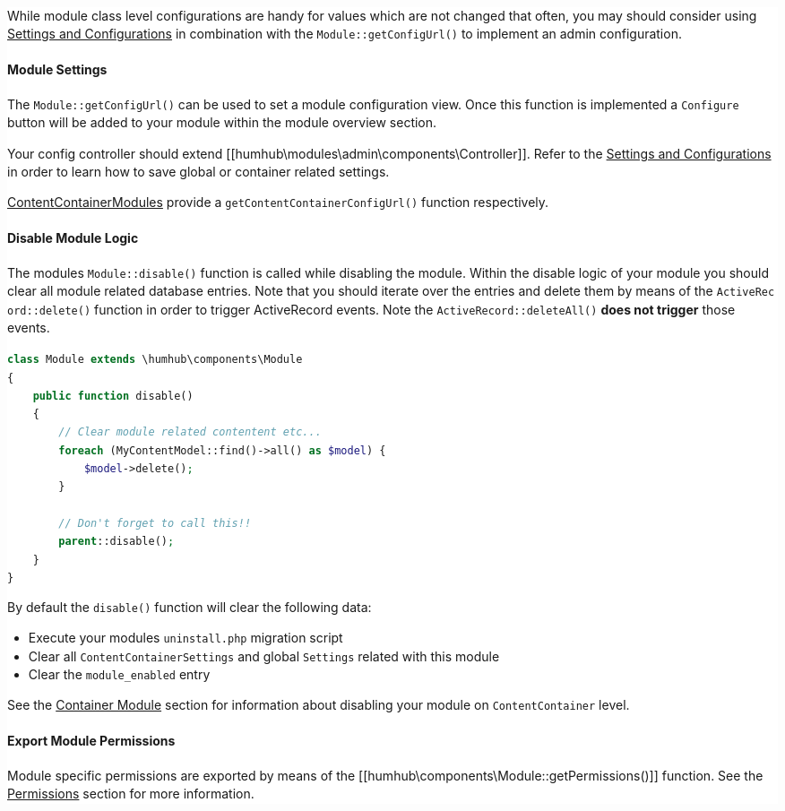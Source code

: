 While module class level configurations are handy for values which are not changed that often, 
you may should consider using [Settings and Configurations](settings.md) in combination with the `Module::getConfigUrl()`
to implement an admin configuration.

#### Module Settings

The `Module::getConfigUrl()` can be used to set a module configuration view. Once this function is implemented a `Configure`
button will be added to your module within the module overview section.

Your config controller should extend [[humhub\modules\admin\components\Controller]].
Refer to the [Settings and Configurations](settings.md) in order to learn how to save global or container related settings.

[ContentContainerModules](#use-of-contentcontainermodule) provide a `getContentContainerConfigUrl()` function respectively.

#### Disable Module Logic

The modules `Module::disable()` function is called while disabling the module. Within the disable logic of your module
you should clear all module related database entries. Note that you should iterate over the entries and delete them by means of the
`ActiveRecord::delete()` function in order to trigger ActiveRecord events. Note the `ActiveRecord::deleteAll()` **does
not trigger** those events. 

```php
class Module extends \humhub\components\Module
{
    public function disable()
    {
        // Clear module related contentent etc...
        foreach (MyContentModel::find()->all() as $model) {
            $model->delete();
        }
        
        // Don't forget to call this!!
        parent::disable();
    }
}
```

By default the `disable()` function will clear the following data:

 - Execute your modules `uninstall.php` migration script
 - Clear all `ContentContainerSettings` and global `Settings` related with this module
 - Clear the `module_enabled` entry

See the [Container Module](#container-module) section for information about disabling your module on `ContentContainer` level.

#### Export Module Permissions

Module specific permissions are exported by means of the [[humhub\components\Module::getPermissions()]] function. See the [Permissions](permissions.md) section for more information.
